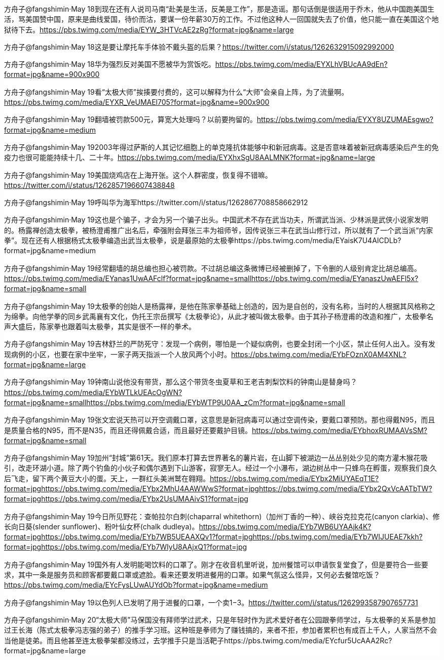 方舟子@fangshimin·May 18到现在还有人说司马南“赴美是生活，反美是工作”，那是造谣。那句话倒是很适用于乔木，他从中国跑美国生活，骂美国赞中国，原来是曲线爱国，待价而沽，要谋一份年薪30万的工作。不过他这种人一回国就失去了价值，他只能一直在美国这个地狱待下去。https://pbs.twimg.com/media/EYW_3HTVcAE2zRg?format=jpg&name=large

方舟子@fangshimin·May 18这是要让摩托车手体验不戴头盔的后果？https://twitter.com/i/status/1262632915092992000

方舟子@fangshimin·May 18华为强烈反对美国不愿被华为赏饭吃。https://pbs.twimg.com/media/EYXLhVBUcAA9dEn?format=jpg&name=900x900

方舟子@fangshimin·May 19看“太极大师”挨揍要付费的，这可以解释为什么“大师”会亲自上阵，为了流量啊。https://pbs.twimg.com/media/EYXR_VeUMAEl705?format=jpg&name=900x900

方舟子@fangshimin·May 19翻墙被罚款500元，算宽大处理吗？以前要拘留的。https://pbs.twimg.com/media/EYXY8UZUMAEsgwo?format=jpg&name=medium

方舟子@fangshimin·May 192003年得过萨斯的人其记忆细胞上的单克隆抗体能够中和新冠病毒。这是否意味着被新冠病毒感染后产生的免疫力也很可能能持续十几、二十年。https://pbs.twimg.com/media/EYXhxSgU8AALMNK?format=jpg&name=large

方舟子@fangshimin·May 19美国烧鸡店在上海开张。这个人群密度，恢复得不错嘛。https://twitter.com/i/status/1262857196607438848

方舟子@fangshimin·May 19呼叫华为海军https://twitter.com/i/status/1262867708858662912

方舟子@fangshimin·May 19这也是个骗子，才会为另一个骗子出头。中国武术不存在武当功夫，所谓武当派、少林派是武侠小说家发明的。杨露禅创造太极拳，被杨澄甫推广出名后，牵强附会拜张三丰为祖师爷，因传说张三丰在武当山修行过，所以就有了一个武当派“内家拳”。现在还有人根据杨式太极拳编造出武当太极拳，说是最原始的太极拳https://pbs.twimg.com/media/EYaisK7U4AICDLb?format=jpg&name=medium

方舟子@fangshimin·May 19经常翻墙的胡总编也担心被罚款。不过胡总编这条微博已经被删掉了，下令删的人级别肯定比胡总编高。https://pbs.twimg.com/media/EYanas1UwAAFclf?format=jpg&name=smallhttps://pbs.twimg.com/media/EYanaszUwAEFl5x?format=jpg&name=small

方舟子@fangshimin·May 19太极拳的创始人是杨露禅，是他在陈家拳基础上创造的，因为是自创的，没有名称，当时的人根据其风格称之为绵拳。向他学拳的同乡武禹襄有文化，伪托王宗岳撰写《太极拳论》，从此才被叫做太极拳。由于其孙子杨澄甫的改造和推广，太极拳名声大盛后，陈家拳也跟着叫太极拳，其实是很不一样的拳术。

方舟子@fangshimin·May 19吉林舒兰的严防死守：发现一个病例，哪怕是一个疑似病例，也要全封闭一个小区，禁止任何人出入。没有发现病例的小区，也要在家中坐牢，一家子两天指派一个人放风两个小时。https://pbs.twimg.com/media/EYbFOznX0AM4XNL?format=jpg&name=large

方舟子@fangshimin·May 19钟南山说他没有带货，那么这个带货冬虫夏草和王老吉刺梨饮料的钟南山是替身吗？https://pbs.twimg.com/media/EYbWTLkUEAcOgWN?format=jpg&name=smallhttps://pbs.twimg.com/media/EYbWTP9U0AA_zCm?format=jpg&name=small

方舟子@fangshimin·May 19张文宏说天热可以开空调戴口罩，这意思是新冠病毒可以通过空调传染，要戴口罩预防。那也得戴N95，而且是质量合格的N95，而不是N35，而且还得佩戴合适，而且最好还要戴护目镜。https://pbs.twimg.com/media/EYbhoxRUMAAVsSM?format=jpg&name=small

方舟子@fangshimin·May 19加州“封城”第61天。我们原本打算去世界著名的薯片岩，在山脚下被湖边一丛丛别处少见的南方灌木猴花吸引，改走环湖小道。除了两个钓鱼的小伙子和偶尔遇到下山游客，寂寥无人。经过一个小瀑布，湖边树丛中一只蜂鸟在孵蛋，观察我们良久后飞走，留下两个黄豆大小的蛋。天上，一群红头美洲鹫在翱翔。https://pbs.twimg.com/media/EYbx2MiUYAEqT1E?format=jpghttps://pbs.twimg.com/media/EYbx2MhU4AAWWwS?format=jpghttps://pbs.twimg.com/media/EYbx2QxVcAATbTW?format=jpghttps://pbs.twimg.com/media/EYbx2UsUMAAivS1?format=jpg

方舟子@fangshimin·May 19今日所见野花：查帕拉尔白刺(chaparral whitethorn)（加州丁香的一种）、峡谷克拉克花(canyon clarkia)、修长向日葵(slender sunflower)、粉叶仙女杯(chalk dudleya)。https://pbs.twimg.com/media/EYb7WB6UYAAjk4K?format=jpghttps://pbs.twimg.com/media/EYb7WB5UEAAXQv1?format=jpghttps://pbs.twimg.com/media/EYb7WIJUEAE7kkh?format=jpghttps://pbs.twimg.com/media/EYb7WIyU8AAjxQ1?format=jpg

方舟子@fangshimin·May 19国外有人发明能喝饮料的口罩了。刚才在收音机里听说，加州餐馆可以申请恢复堂食了，但是要符合一些要求，其中一条是服务员和顾客都要戴口罩或遮脸。看来还要发明进餐用的口罩。如果气氛这么怪异，又何必去餐馆吃饭？https://pbs.twimg.com/media/EYcFysLUwAUYdOb?format=jpg&name=medium

方舟子@fangshimin·May 19以色列人已发明了用于进餐的口罩，一个卖$1-$3。https://twitter.com/i/status/1262993587907657731

方舟子@fangshimin·May 20“太极大师”马保国没有拜师学过武术，只是年轻时作为武术爱好者在公园跟拳师学过，与太极拳的关系是参加过王长海（陈式太极拳冯志强的弟子）的推手学习班。这种班是拳师为了赚钱搞的，来者不拒，参加者累积也有成百上千人，人家当然不会当他是徒弟。而且他甚至连太极拳架都没练过，去学推手只是当活靶子https://pbs.twimg.com/media/EYcfur5UcAAA2Rc?format=jpg&name=large
